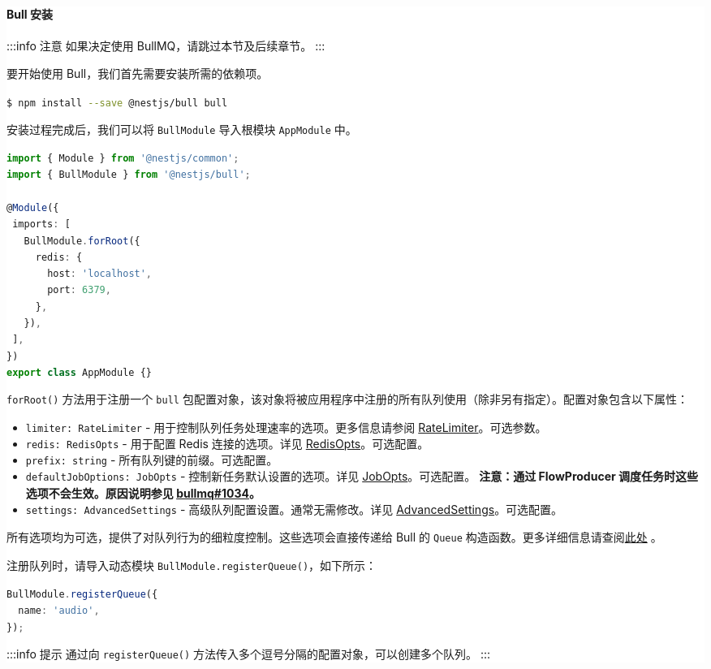 #### Bull 安装

:::info 注意
如果决定使用 BullMQ，请跳过本节及后续章节。
:::



要开始使用 Bull，我们首先需要安装所需的依赖项。

```bash
$ npm install --save @nestjs/bull bull
```

安装过程完成后，我们可以将 `BullModule` 导入根模块 `AppModule` 中。

 ```typescript title="app.module.ts"
import { Module } from '@nestjs/common';
import { BullModule } from '@nestjs/bull';

@Module({
  imports: [
    BullModule.forRoot({
      redis: {
        host: 'localhost',
        port: 6379,
      },
    }),
  ],
})
export class AppModule {}
```

`forRoot()` 方法用于注册一个 `bull` 包配置对象，该对象将被应用程序中注册的所有队列使用（除非另有指定）。配置对象包含以下属性：

- `limiter: RateLimiter` - 用于控制队列任务处理速率的选项。更多信息请参阅 [RateLimiter](https://github.com/OptimalBits/bull/blob/master/REFERENCE.md#queue)。可选参数。
- `redis: RedisOpts` - 用于配置 Redis 连接的选项。详见 [RedisOpts](https://github.com/OptimalBits/bull/blob/master/REFERENCE.md#queue)。可选配置。
- `prefix: string` - 所有队列键的前缀。可选配置。
- `defaultJobOptions: JobOpts` - 控制新任务默认设置的选项。详见 [JobOpts](https://github.com/OptimalBits/bull/blob/master/REFERENCE.md#queueadd)。可选配置。 **注意：通过 FlowProducer 调度任务时这些选项不会生效。原因说明参见 [bullmq#1034](https://github.com/taskforcesh/bullmq/issues/1034)。**
- `settings: AdvancedSettings` - 高级队列配置设置。通常无需修改。详见 [AdvancedSettings](https://github.com/OptimalBits/bull/blob/master/REFERENCE.md#queue)。可选配置。

所有选项均为可选，提供了对队列行为的细粒度控制。这些选项会直接传递给 Bull 的 `Queue` 构造函数。更多详细信息请查阅[此处](https://github.com/OptimalBits/bull/blob/master/REFERENCE.md#queue) 。

注册队列时，请导入动态模块 `BullModule.registerQueue()`，如下所示：

```typescript
BullModule.registerQueue({
  name: 'audio',
});
```

:::info 提示
通过向 `registerQueue()` 方法传入多个逗号分隔的配置对象，可以创建多个队列。
:::
